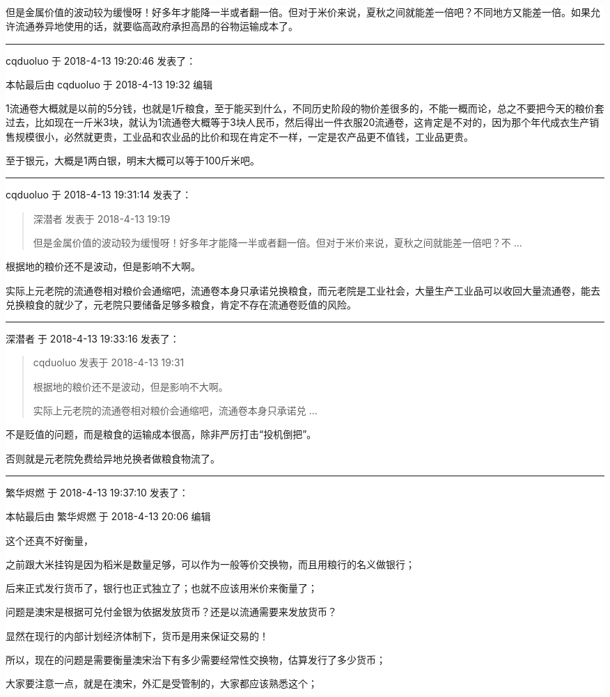 

但是金属价值的波动较为缓慢呀！好多年才能降一半或者翻一倍。但对于米价来说，夏秋之间就能差一倍吧？不同地方又能差一倍。如果允许流通券异地使用的话，就要临高政府承担高昂的谷物运输成本了。

---------

cqduoluo 于 2018-4-13 19:20:46 发表了：

本帖最后由 cqduoluo 于 2018-4-13 19:32 编辑 

1流通卷大概就是以前的5分钱，也就是1斤粮食，至于能买到什么，不同历史阶段的物价差很多的，不能一概而论，总之不要把今天的粮价套过去，比如现在一斤米3块，就认为1流通卷大概等于3块人民币，然后得出一件衣服20流通卷，这肯定是不对的，因为那个年代成衣生产销售规模很小，必然就更贵，工业品和农业品的比价和现在肯定不一样，一定是农产品更不值钱，工业品更贵。

至于银元，大概是1两白银，明末大概可以等于100斤米吧。

---------

cqduoluo 于 2018-4-13 19:31:14 发表了：

> 深潜者 发表于 2018-4-13 19:19
> 
> 但是金属价值的波动较为缓慢呀！好多年才能降一半或者翻一倍。但对于米价来说，夏秋之间就能差一倍吧？不 ...



根据地的粮价还不是波动，但是影响不大啊。

实际上元老院的流通卷相对粮价会通缩吧，流通卷本身只承诺兑换粮食，而元老院是工业社会，大量生产工业品可以收回大量流通卷，能去兑换粮食的就少了，元老院只要储备足够多粮食，肯定不存在流通卷贬值的风险。

---------

深潜者 于 2018-4-13 19:33:16 发表了：

> cqduoluo 发表于 2018-4-13 19:31
> 
> 根据地的粮价还不是波动，但是影响不大啊。
> 
> 实际上元老院的流通卷相对粮价会通缩吧，流通卷本身只承诺兑 ...



不是贬值的问题，而是粮食的运输成本很高，除非严厉打击“投机倒把”。

否则就是元老院免费给异地兑换者做粮食物流了。

---------

繁华烬燃 于 2018-4-13 19:37:10 发表了：

本帖最后由 繁华烬燃 于 2018-4-13 20:06 编辑 

这个还真不好衡量，

之前跟大米挂钩是因为稻米是数量足够，可以作为一般等价交换物，而且用粮行的名义做银行；

后来正式发行货币了，银行也正式独立了；也就不应该用米价来衡量了；

问题是澳宋是根据可兑付金银为依据发放货币？还是以流通需要来发放货币？

显然在现行的内部计划经济体制下，货币是用来保证交易的！

所以，现在的问题是需要衡量澳宋治下有多少需要经常性交换物，估算发行了多少货币；

大家要注意一点，就是在澳宋，外汇是受管制的，大家都应该熟悉这个；
